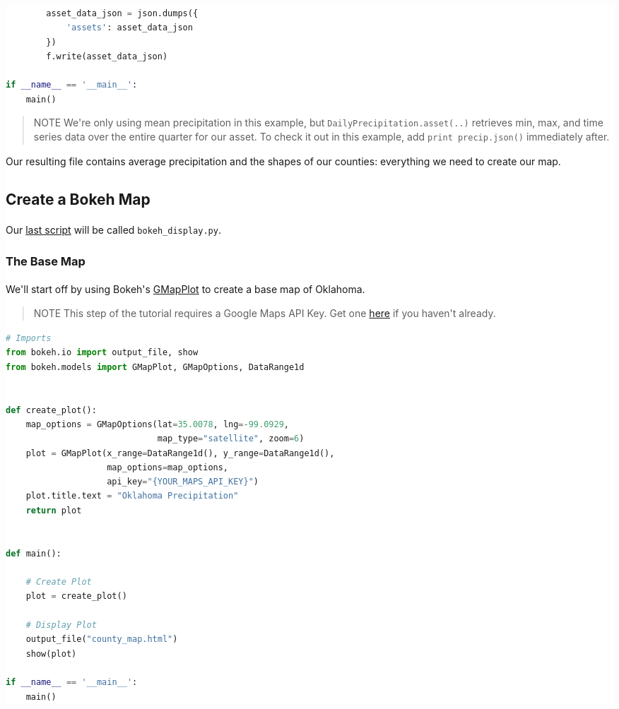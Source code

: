 ```python
        asset_data_json = json.dumps({
            'assets': asset_data_json
        })
        f.write(asset_data_json)

if __name__ == '__main__':
    main()
```

> NOTE
> We're only using mean precipitation in this example, but `DailyPrecipitation.asset(..)` retrieves min, max, and time series data over the entire quarter for our asset. To check it out in this example, add `print precip.json()` immediately after.

Our resulting file contains average precipitation and the shapes of our counties: everything we need to create our map.

Create a Bokeh Map
------------------

Our [last script](/examples/python/scripts/bokeh_display.py) will be called `bokeh_display.py`.

### The Base Map

We'll start off by using Bokeh's [GMapPlot](http://bokeh.pydata.org/en/0.11.1/docs/user_guide/geo.html#google-maps-support) to create a base map of Oklahoma.

> NOTE
> This step of the tutorial requires a Google Maps API Key. Get one [here](https://developers.google.com/maps/documentation/javascript/get-api-key) if you haven't already. 

```python
# Imports
from bokeh.io import output_file, show
from bokeh.models import GMapPlot, GMapOptions, DataRange1d


def create_plot():
    map_options = GMapOptions(lat=35.0078, lng=-99.0929,
                              map_type="satellite", zoom=6)
    plot = GMapPlot(x_range=DataRange1d(), y_range=DataRange1d(),
                    map_options=map_options, 
                    api_key="{YOUR_MAPS_API_KEY}")
    plot.title.text = "Oklahoma Precipitation"
    return plot


def main():

    # Create Plot
    plot = create_plot()

    # Display Plot
    output_file("county_map.html")
    show(plot)

if __name__ == '__main__':
    main()
```
